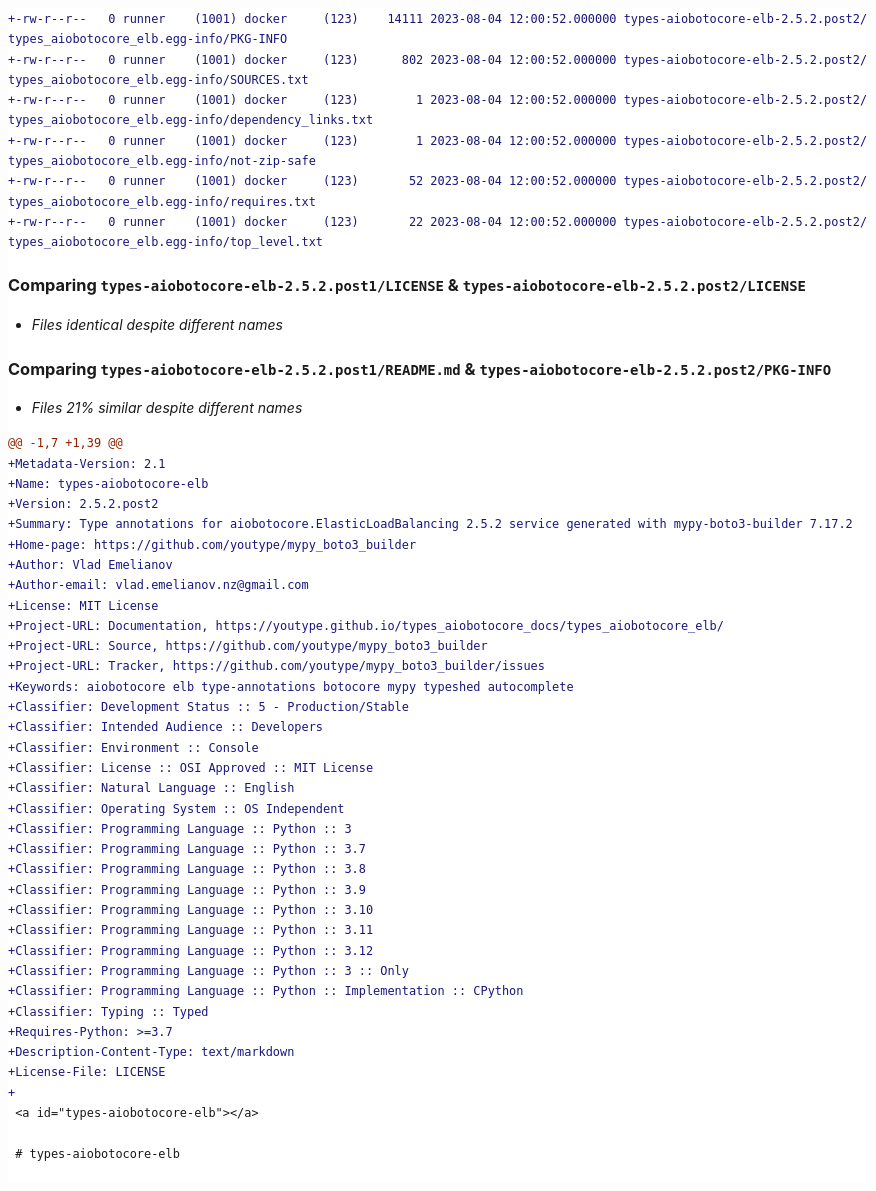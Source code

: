 ```diff
+-rw-r--r--   0 runner    (1001) docker     (123)    14111 2023-08-04 12:00:52.000000 types-aiobotocore-elb-2.5.2.post2/types_aiobotocore_elb.egg-info/PKG-INFO
+-rw-r--r--   0 runner    (1001) docker     (123)      802 2023-08-04 12:00:52.000000 types-aiobotocore-elb-2.5.2.post2/types_aiobotocore_elb.egg-info/SOURCES.txt
+-rw-r--r--   0 runner    (1001) docker     (123)        1 2023-08-04 12:00:52.000000 types-aiobotocore-elb-2.5.2.post2/types_aiobotocore_elb.egg-info/dependency_links.txt
+-rw-r--r--   0 runner    (1001) docker     (123)        1 2023-08-04 12:00:52.000000 types-aiobotocore-elb-2.5.2.post2/types_aiobotocore_elb.egg-info/not-zip-safe
+-rw-r--r--   0 runner    (1001) docker     (123)       52 2023-08-04 12:00:52.000000 types-aiobotocore-elb-2.5.2.post2/types_aiobotocore_elb.egg-info/requires.txt
+-rw-r--r--   0 runner    (1001) docker     (123)       22 2023-08-04 12:00:52.000000 types-aiobotocore-elb-2.5.2.post2/types_aiobotocore_elb.egg-info/top_level.txt
```

### Comparing `types-aiobotocore-elb-2.5.2.post1/LICENSE` & `types-aiobotocore-elb-2.5.2.post2/LICENSE`

 * *Files identical despite different names*

### Comparing `types-aiobotocore-elb-2.5.2.post1/README.md` & `types-aiobotocore-elb-2.5.2.post2/PKG-INFO`

 * *Files 21% similar despite different names*

```diff
@@ -1,7 +1,39 @@
+Metadata-Version: 2.1
+Name: types-aiobotocore-elb
+Version: 2.5.2.post2
+Summary: Type annotations for aiobotocore.ElasticLoadBalancing 2.5.2 service generated with mypy-boto3-builder 7.17.2
+Home-page: https://github.com/youtype/mypy_boto3_builder
+Author: Vlad Emelianov
+Author-email: vlad.emelianov.nz@gmail.com
+License: MIT License
+Project-URL: Documentation, https://youtype.github.io/types_aiobotocore_docs/types_aiobotocore_elb/
+Project-URL: Source, https://github.com/youtype/mypy_boto3_builder
+Project-URL: Tracker, https://github.com/youtype/mypy_boto3_builder/issues
+Keywords: aiobotocore elb type-annotations botocore mypy typeshed autocomplete
+Classifier: Development Status :: 5 - Production/Stable
+Classifier: Intended Audience :: Developers
+Classifier: Environment :: Console
+Classifier: License :: OSI Approved :: MIT License
+Classifier: Natural Language :: English
+Classifier: Operating System :: OS Independent
+Classifier: Programming Language :: Python :: 3
+Classifier: Programming Language :: Python :: 3.7
+Classifier: Programming Language :: Python :: 3.8
+Classifier: Programming Language :: Python :: 3.9
+Classifier: Programming Language :: Python :: 3.10
+Classifier: Programming Language :: Python :: 3.11
+Classifier: Programming Language :: Python :: 3.12
+Classifier: Programming Language :: Python :: 3 :: Only
+Classifier: Programming Language :: Python :: Implementation :: CPython
+Classifier: Typing :: Typed
+Requires-Python: >=3.7
+Description-Content-Type: text/markdown
+License-File: LICENSE
+
 <a id="types-aiobotocore-elb"></a>
 
 # types-aiobotocore-elb
 
```